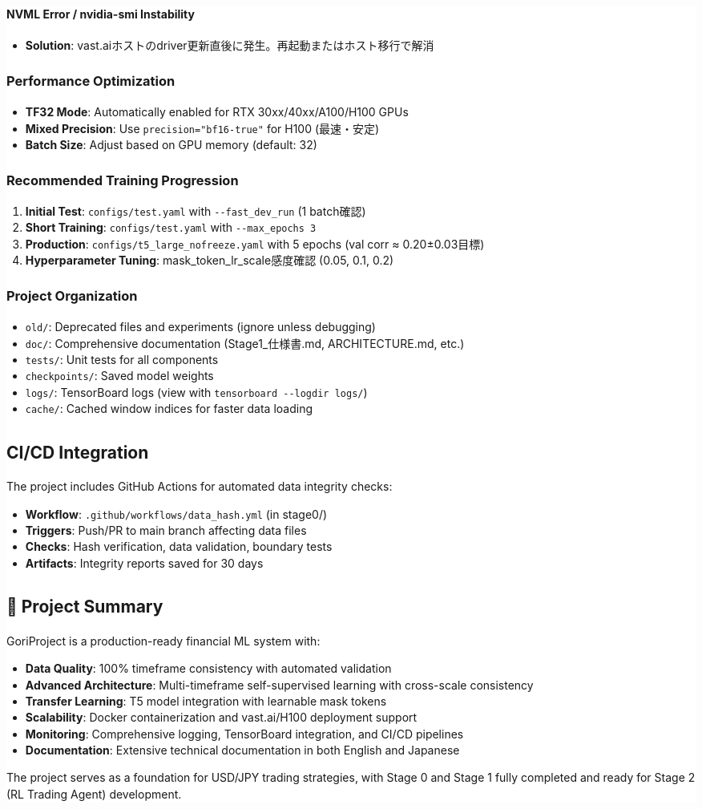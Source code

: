 #### NVML Error / nvidia-smi Instability
- **Solution**: vast.aiホストのdriver更新直後に発生。再起動またはホスト移行で解消

### Performance Optimization
- **TF32 Mode**: Automatically enabled for RTX 30xx/40xx/A100/H100 GPUs
- **Mixed Precision**: Use `precision="bf16-true"` for H100 (最速・安定)
- **Batch Size**: Adjust based on GPU memory (default: 32)

### Recommended Training Progression
1. **Initial Test**: `configs/test.yaml` with `--fast_dev_run` (1 batch確認)
2. **Short Training**: `configs/test.yaml` with `--max_epochs 3`
3. **Production**: `configs/t5_large_nofreeze.yaml` with 5 epochs (val corr ≈ 0.20±0.03目標)
4. **Hyperparameter Tuning**: mask_token_lr_scale感度確認 (0.05, 0.1, 0.2)

### Project Organization
- `old/`: Deprecated files and experiments (ignore unless debugging)
- `doc/`: Comprehensive documentation (Stage1_仕様書.md, ARCHITECTURE.md, etc.)
- `tests/`: Unit tests for all components
- `checkpoints/`: Saved model weights
- `logs/`: TensorBoard logs (view with `tensorboard --logdir logs/`)
- `cache/`: Cached window indices for faster data loading

## CI/CD Integration
The project includes GitHub Actions for automated data integrity checks:
- **Workflow**: `.github/workflows/data_hash.yml` (in stage0/)
- **Triggers**: Push/PR to main branch affecting data files
- **Checks**: Hash verification, data validation, boundary tests
- **Artifacts**: Integrity reports saved for 30 days

## 📌 Project Summary

GoriProject is a production-ready financial ML system with:
- **Data Quality**: 100% timeframe consistency with automated validation
- **Advanced Architecture**: Multi-timeframe self-supervised learning with cross-scale consistency
- **Transfer Learning**: T5 model integration with learnable mask tokens
- **Scalability**: Docker containerization and vast.ai/H100 deployment support
- **Monitoring**: Comprehensive logging, TensorBoard integration, and CI/CD pipelines
- **Documentation**: Extensive technical documentation in both English and Japanese

The project serves as a foundation for USD/JPY trading strategies, with Stage 0 and Stage 1 fully completed and ready for Stage 2 (RL Trading Agent) development.